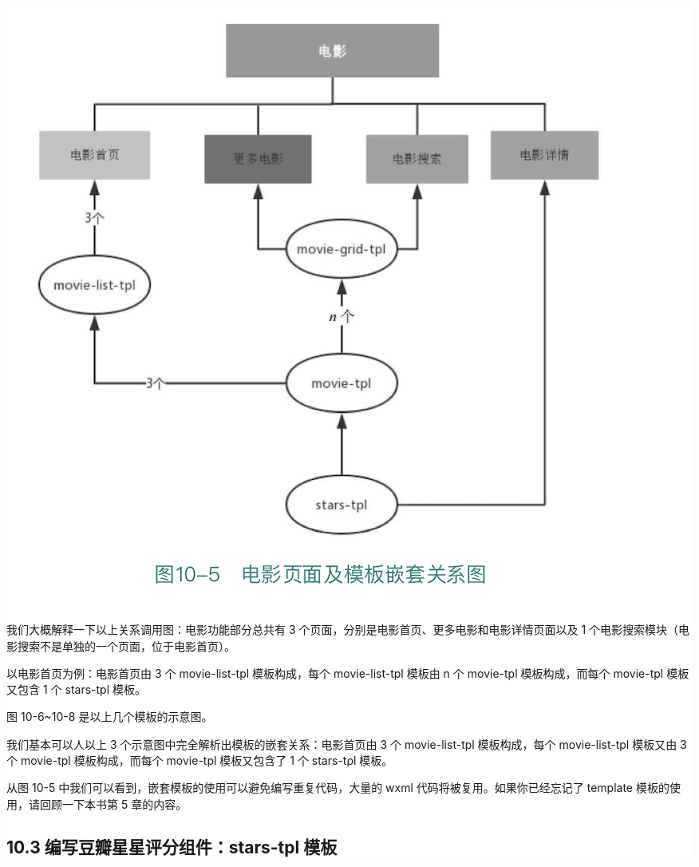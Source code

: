 ![](./res/2020004.png)

我们大概解释一下以上关系调用图：电影功能部分总共有 3 个页面，分别是电影首页、更多电影和电影详情页面以及 1 个电影搜索模块（电影搜索不是单独的一个页面，位于电影首页）。

以电影首页为例：电影首页由 3 个 movie-list-tpl 模板构成，每个 movie-list-tpl 模板由 n 个 movie-tpl 模板构成，而每个 movie-tpl 模板又包含 1 个 stars-tpl 模板。

图 10-6~10-8 是以上几个模板的示意图。

我们基本可以人以上 3 个示意图中完全解析出模板的嵌套关系：电影首页由 3 个 movie-list-tpl 模板构成，每个 movie-list-tpl 模板又由 3 个 movie-tpl 模板构成，而每个 movie-tpl 模板又包含了 1 个 stars-tρl 模板。

从图 10-5 中我们可以看到，嵌套模板的使用可以避免编写重复代码，大量的 wxml 代码将被复用。如果你已经忘记了 template 模板的使用，请回顾一下本书第 5 章的内容。

## 10.3 编写豆瓣星星评分组件：stars-tpl 模板

